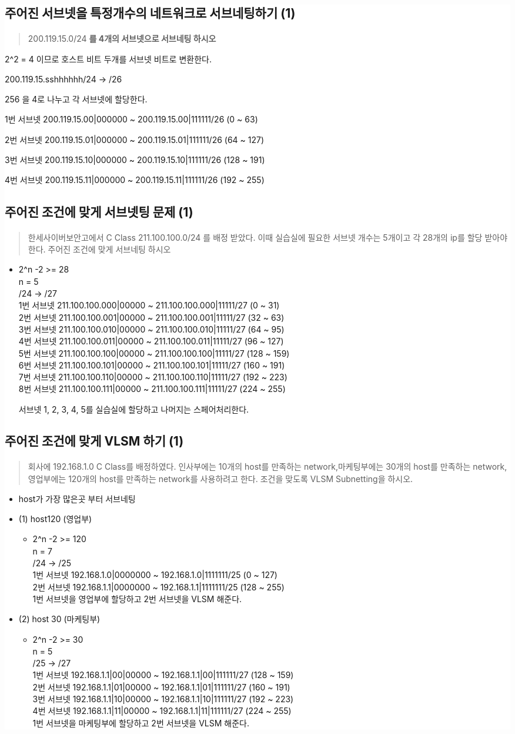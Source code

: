 ## 주어진 서브넷을 특정개수의 네트워크로 서브네팅하기 (1)

> 200.119.15.0/24 **를 4개의 서브넷으로 서브네팅 하시오**

2^2 = 4 이므로 호스트 비트 두개를 서브넷 비트로 변환한다.

200.119.15.sshhhhhh/24 → /26

256 을 4로 나누고 각 서브넷에 할당한다.

1번 서브넷 200.119.15.00|000000 ~ 200.119.15.00|111111/26 (0 ~ 63)

2번 서브넷 200.119.15.01|000000 ~ 200.119.15.01|111111/26 (64 ~ 127)

3번 서브넷 200.119.15.10|000000 ~ 200.119.15.10|111111/26 (128 ~ 191)

4번 서브넷 200.119.15.11|000000 ~ 200.119.15.11|111111/26 (192 ~ 255)

## 주어진 조건에 맞게 서브넷팅 문제 (1)

> 한세사이버보안고에서 C Class 211.100.100.0/24 를 배정 받았다. 이때 실습실에 필요한 서브넷 개수는 5개이고 각 28개의 ip를 할당 받아야 한다. 주어진 조건에 맞게 서브네팅 하시오

- 2^n -2 >= 28  
  n = 5  
  /24 -> /27  
  1번 서브넷 211.100.100.000|00000 ~ 211.100.100.000|11111/27 (0 ~ 31)  
  2번 서브넷 211.100.100.001|00000 ~ 211.100.100.001|11111/27 (32 ~ 63)  
  3번 서브넷 211.100.100.010|00000 ~ 211.100.100.010|11111/27 (64 ~ 95)  
  4번 서브넷 211.100.100.011|00000 ~ 211.100.100.011|11111/27 (96 ~ 127)  
  5번 서브넷 211.100.100.100|00000 ~ 211.100.100.100|11111/27 (128 ~ 159)  
  6번 서브넷 211.100.100.101|00000 ~ 211.100.100.101|11111/27 (160 ~ 191)  
  7번 서브넷 211.100.100.110|00000 ~ 211.100.100.110|11111/27 (192 ~ 223)  
  8번 서브넷 211.100.100.111|00000 ~ 211.100.100.111|11111/27 (224 ~ 255)

  서브넷 1, 2, 3, 4, 5를 실습실에 할당하고 나머지는 스페어처리한다.

## 주어진 조건에 맞게 VLSM 하기 (1)

> 회사에 192.168.1.0 C Class를 배정하였다. 인사부에는 10개의 host를 만족하는 network,마케팅부에는 30개의 host를 만족하는 network, 영업부에는 120개의 host를 만족하는 network를 사용하려고 한다. 조건을 맞도록 VLSM Subnetting을 하시오.

- host가 가장 많은곳 부터 서브네팅

- (1) host120 (영업부)

  - 2^n -2 >= 120  
    n = 7  
    /24 -> /25  
    1번 서브넷 192.168.1.0|0000000 ~ 192.168.1.0|1111111/25 (0 ~ 127)  
    2번 서브넷 192.168.1.1|0000000 ~ 192.168.1.1|1111111/25 (128 ~ 255)  
    1번 서브넷을 영업부에 할당하고 2번 서브넷을 VLSM 해준다.

- (2) host 30 (마케팅부)

  - 2^n -2 >= 30  
    n = 5  
    /25 -> /27  
    1번 서브넷 192.168.1.1|00|00000 ~ 192.168.1.1|00|111111/27 (128 ~ 159)  
    2번 서브넷 192.168.1.1|01|00000 ~ 192.168.1.1|01|111111/27 (160 ~ 191)  
    3번 서브넷 192.168.1.1|10|00000 ~ 192.168.1.1|10|111111/27 (192 ~ 223)  
    4번 서브넷 192.168.1.1|11|00000 ~ 192.168.1.1|11|111111/27 (224 ~ 255)  
    1번 서브넷을 마케팅부에 할당하고 2번 서브넷을 VLSM 해준다.
